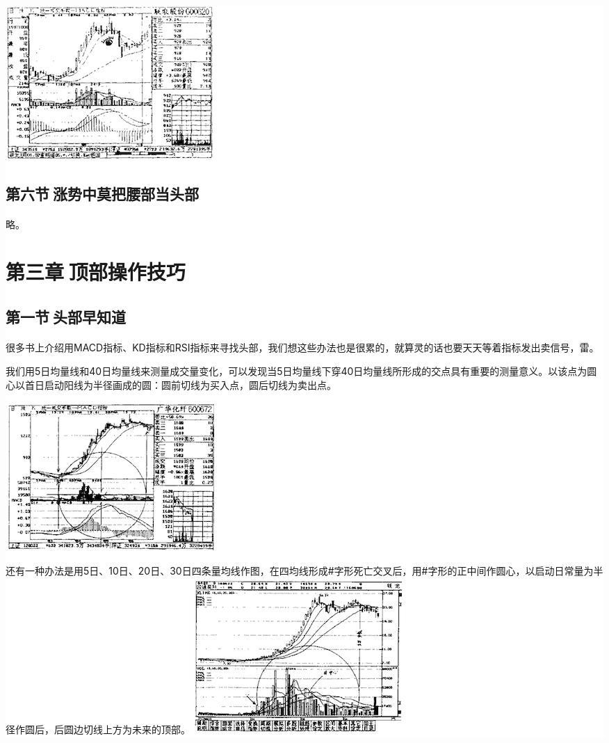 ![image](/images/invest/dxsy_2_10.png)



## 第六节 涨势中莫把腰部当头部

略。



# 第三章 顶部操作技巧

## 第一节 头部早知道
很多书上介绍用MACD指标、KD指标和RSI指标来寻找头部，我们想这些办法也是很累的，就算灵的话也要天天等着指标发出卖信号，雷。

我们用5日均量线和40日均量线来测量成交量变化，可以发现当5日均量线下穿40日均量线所形成的交点具有重要的测量意义。以该点为圆心以首日启动阳线为半径画成的圆：圆前切线为买入点，圆后切线为卖出点。

![image](/images/invest/dxsy_3_1.png)

还有一种办法是用5日、10日、20日、30日四条量均线作图，在四均线形成#字形死亡交叉后，用#字形的正中间作圆心，以启动日常量为半径作圆后，后圆边切线上方为未来的顶部。
![image](/images/invest/dxsy_3_6.png)
